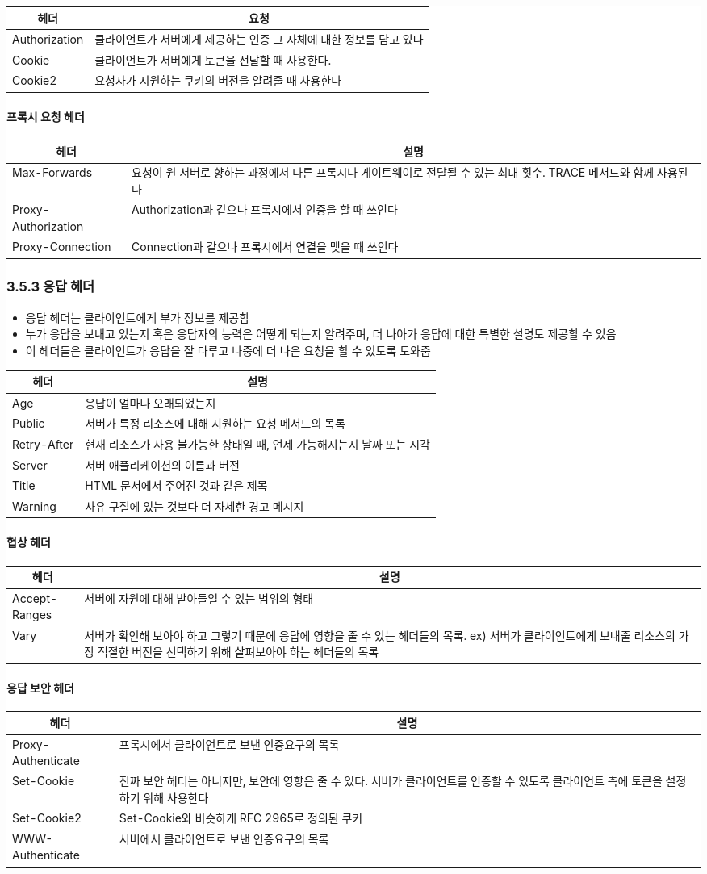 | 헤더          | 요청                                                         |
| ------------- | ------------------------------------------------------------ |
| Authorization | 클라이언트가 서버에게 제공하는 인증 그 자체에 대한 정보를 담고 있다 |
| Cookie        | 클라이언트가 서버에게 토큰을 전달할 때 사용한다.             |
| Cookie2       | 요청자가 지원하는 쿠키의 버전을 알려줄 때 사용한다           |

#### 프록시 요청 헤더

| 헤더                | 설명                                                         |
| ------------------- | ------------------------------------------------------------ |
| Max-Forwards        | 요청이 원 서버로 향하는 과정에서 다른 프록시나 게이트웨이로 전달될 수 있는 최대 횟수. TRACE 메서드와 함께 사용된다 |
| Proxy-Authorization | Authorization과 같으나 프록시에서 인증을 할 때 쓰인다        |
| Proxy-Connection    | Connection과 같으나 프록시에서 연결을 맺을 때 쓰인다         |

### 3.5.3 응답 헤더
- 응답 헤더는 클라이언트에게 부가 정보를 제공함
- 누가 응답을 보내고 있는지 혹은 응답자의 능력은 어떻게 되는지 알려주며, 더 나아가 응답에 대한 특별한 설명도 제공할 수 있음 
- 이 헤더들은 클라이언트가 응답을 잘 다루고 나중에 더 나은 요청을 할 수 있도록 도와줌

| 헤더        | 설명                                                         |
| ----------- | ------------------------------------------------------------ |
| Age         | 응답이 얼마나 오래되었는지                                   |
| Public      | 서버가 특정 리소스에 대해 지원하는 요청 메서드의 목록        |
| Retry-After | 현재 리소스가 사용 불가능한 상태일 때, 언제 가능해지는지 날짜 또는 시각 |
| Server      | 서버 애플리케이션의 이름과 버전                              |
| Title       | HTML 문서에서 주어진 것과 같은 제목                          |
| Warning     | 사유 구절에 있는 것보다 더 자세한 경고 메시지                |

#### 협상 헤더

| 헤더          | 설명                                                         |
| ------------- | ------------------------------------------------------------ |
| Accept-Ranges | 서버에 자원에 대해 받아들일 수 있는 범위의 형태              |
| Vary          | 서버가 확인해 보아야 하고 그렇기 때문에 응답에 영향을 줄 수 있는 헤더들의 목록. ex) 서버가 클라이언트에게 보내줄 리소스의 가장 적절한 버전을 선택하기 위해 살펴보아야 하는 헤더들의 목록 |

#### 응답 보안 헤더

| 헤더               | 설명                                                         |
| ------------------ | ------------------------------------------------------------ |
| Proxy-Authenticate | 프록시에서 클라이언트로 보낸 인증요구의 목록                 |
| Set-Cookie         | 진짜 보안 헤더는 아니지만, 보안에 영향은 줄 수 있다. 서버가 클라이언트를 인증할 수 있도록 클라이언트 측에 토큰을 설정하기 위해 사용한다 |
| Set-Cookie2        | Set-Cookie와 비슷하게 RFC 2965로 정의된 쿠키                 |
| WWW-Authenticate   | 서버에서 클라이언트로 보낸 인증요구의 목록                   |
